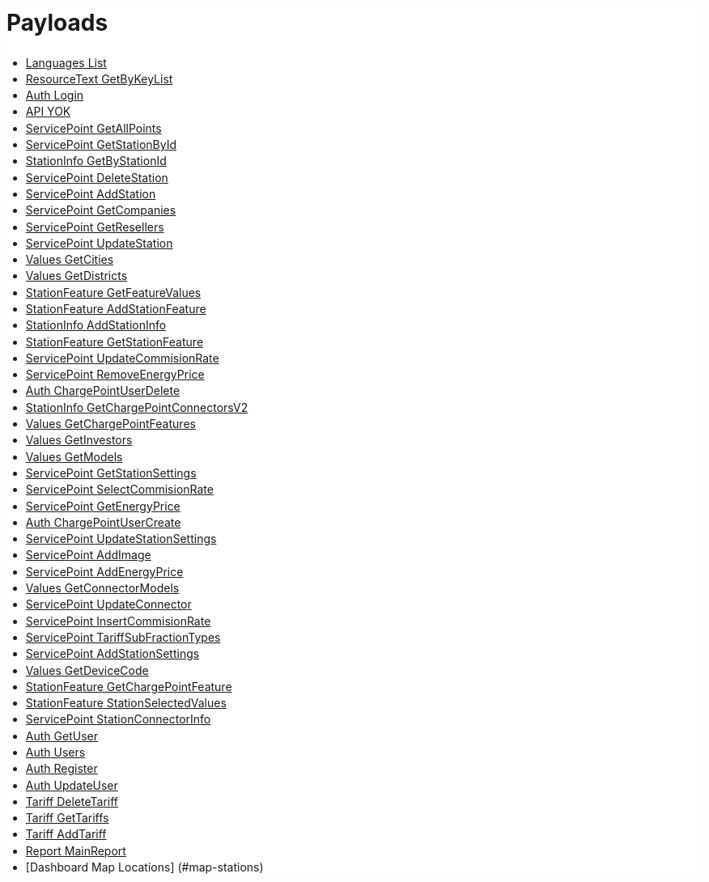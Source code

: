 # Payloads

- [Languages List](#languages-list)
- [ResourceText GetByKeyList](#resourcetext-getbykeylist)
- [Auth Login](#auth-login)
- [API YOK](#api-yok)
- [ServicePoint GetAllPoints](#servicepoint-getallpoints)
- [ServicePoint GetStationById](#servicepoint-getstationbyid)
- [StationInfo GetByStationId](#stationinfo-getbystationid)
- [ServicePoint DeleteStation](#servicepoint-deletestation)
- [ServicePoint AddStation](#servicepoint-addstation)
- [ServicePoint GetCompanies](#servicepoint-getcompanies)
- [ServicePoint GetResellers](#servicepoint-getresellers)
- [ServicePoint UpdateStation](#servicepoint-updatestation)
- [Values GetCities](#values-getcities)
- [Values GetDistricts](#values-getdistricts)
- [StationFeature GetFeatureValues](#stationfeature-getfeaturevalues)
- [StationFeature AddStationFeature](#stationfeature-addstationfeature)
- [StationInfo AddStationInfo](#stationinfo-addstationinfo)
- [StationFeature GetStationFeature](#stationfeature-getstationfeature)
- [ServicePoint UpdateCommisionRate](#servicepoint-updatecommisionrate)
- [ServicePoint RemoveEnergyPrice](#servicepoint-removeenergyprice)
- [Auth ChargePointUserDelete](#auth-chargepointuserdelete)
- [StationInfo GetChargePointConnectorsV2](#stationinfo-getchargepointconnectorsv2)
- [Values GetChargePointFeatures](#values-getchargepointfeatures)
- [Values GetInvestors](#values-getinvestors)
- [Values GetModels](#values-getmodels)
- [ServicePoint GetStationSettings](#servicepoint-getstationsettings)
- [ServicePoint SelectCommisionRate](#servicepoint-selectcommisionrate)
- [ServicePoint GetEnergyPrice](#servicepoint-getenergyprice)
- [Auth ChargePointUserCreate](#auth-chargepointusercreate)
- [ServicePoint UpdateStationSettings](#servicepoint-updatestationsettings)
- [ServicePoint AddImage](#servicepoint-addimage)
- [ServicePoint AddEnergyPrice](#servicepoint-addenergyprice)
- [Values GetConnectorModels](#values-getconnectormodels)
- [ServicePoint UpdateConnector](#servicepoint-updateconnector)
- [ServicePoint InsertCommisionRate](#servicepoint-insertcommisionrate)
- [ServicePoint TariffSubFractionTypes](#servicepoint-tariffsubfractiontypes)
- [ServicePoint AddStationSettings](#servicepoint-addstationsettings)
- [Values GetDeviceCode](#values-getdevicecode)
- [StationFeature GetChargePointFeature](#stationfeature-getchargepointfeature)
- [StationFeature StationSelectedValues](#stationfeature-stationselectedvalues)
- [ServicePoint StationConnectorInfo](#servicepoint-stationconnectorinfo)
- [Auth GetUser](#auth-getuser)
- [Auth Users](#auth-users)
- [Auth Register](#auth-register)
- [Auth UpdateUser](#auth-updateuser)
- [Tariff DeleteTariff](#tariff-deletetariff)
- [Tariff GetTariffs](#tariff-gettariffs)
- [Tariff AddTariff](#tariff-addtariff)
- [Report MainReport](#report-mainreport)
- [Dashboard Map Locations] (#map-stations)


[comment]: <> (GetCities ve GetDistricts birlestirilebilir durumda ise ikisini de tek API den alabiliriz.)
[comment]: <> (GetStationFeatureValues apisinde parametre gondererek odeme yontemi ve istasyon olanaklarini alabiliyoruz parametre gondermeden hepsini alamaz miyiz?)
[comment]: <> (GetStationFeature apisinde parametre olarak istasyon id gondererek istasyonun sahip oldugu odeme yontemi ve istasyon olanaklarini alabiliyoruz. Bunun icin de iyilestirme olarak ne yapabiliriz?)
[comment]: <> (WorkingHours API leri degisebilir tekrar gozden gecirelim.)